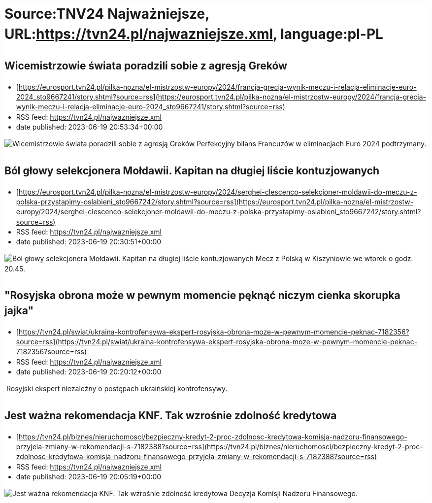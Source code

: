 # Source:TNV24 Najważniejsze, URL:https://tvn24.pl/najwazniejsze.xml, language:pl-PL

## Wicemistrzowie świata poradzili sobie z agresją Greków
 - [https://eurosport.tvn24.pl/pilka-nozna/el-mistrzostw-europy/2024/francja-grecja-wynik-meczu-i-relacja-eliminacje-euro-2024_sto9667241/story.shtml?source=rss](https://eurosport.tvn24.pl/pilka-nozna/el-mistrzostw-europy/2024/francja-grecja-wynik-meczu-i-relacja-eliminacje-euro-2024_sto9667241/story.shtml?source=rss)
 - RSS feed: https://tvn24.pl/najwazniejsze.xml
 - date published: 2023-06-19 20:53:34+00:00

<img alt="Wicemistrzowie świata poradzili sobie z agresją Greków" src="https://tvn24.pl/najnowsze/cdn-zdjecie-pdf96l-kylian-mbappe-w-meczu-francja-grecja-7182423/alternates/LANDSCAPE_1280" />
    Perfekcyjny bilans Francuzów w eliminacjach Euro 2024 podtrzymany.

## Ból głowy selekcjonera Mołdawii. Kapitan na długiej liście kontuzjowanych
 - [https://eurosport.tvn24.pl/pilka-nozna/el-mistrzostw-europy/2024/serghei-clescenco-selekcjoner-moldawii-do-meczu-z-polska-przystapimy-oslabieni_sto9667242/story.shtml?source=rss](https://eurosport.tvn24.pl/pilka-nozna/el-mistrzostw-europy/2024/serghei-clescenco-selekcjoner-moldawii-do-meczu-z-polska-przystapimy-oslabieni_sto9667242/story.shtml?source=rss)
 - RSS feed: https://tvn24.pl/najwazniejsze.xml
 - date published: 2023-06-19 20:30:51+00:00

<img alt="Ból głowy selekcjonera Mołdawii. Kapitan na długiej liście kontuzjowanych" src="https://tvn24.pl/najnowsze/cdn-zdjecie-5ox5qz-serghei-clescenco-7182418/alternates/LANDSCAPE_1280" />
    Mecz z Polską w Kiszyniowie we wtorek o godz. 20.45.

## "Rosyjska obrona może w pewnym momencie pęknąć niczym cienka skorupka jajka"
 - [https://tvn24.pl/swiat/ukraina-kontrofensywa-ekspert-rosyjska-obrona-moze-w-pewnym-momencie-peknac-7182356?source=rss](https://tvn24.pl/swiat/ukraina-kontrofensywa-ekspert-rosyjska-obrona-moze-w-pewnym-momencie-peknac-7182356?source=rss)
 - RSS feed: https://tvn24.pl/najwazniejsze.xml
 - date published: 2023-06-19 20:20:12+00:00

<img alt="" src="https://tvn24.pl/najnowsze/cdn-zdjecie-679u9h-ukrainskie-pozycje-w-okolicach-bachmutu-7182352/alternates/LANDSCAPE_1280" />
    Rosyjski ekspert niezależny o postępach ukraińskiej kontrofensywy.

## Jest ważna rekomendacja KNF. Tak wzrośnie zdolność kredytowa
 - [https://tvn24.pl/biznes/nieruchomosci/bezpieczny-kredyt-2-proc-zdolnosc-kredytowa-komisja-nadzoru-finansowego-przyjela-zmiany-w-rekomendacji-s-7182388?source=rss](https://tvn24.pl/biznes/nieruchomosci/bezpieczny-kredyt-2-proc-zdolnosc-kredytowa-komisja-nadzoru-finansowego-przyjela-zmiany-w-rekomendacji-s-7182388?source=rss)
 - RSS feed: https://tvn24.pl/najwazniejsze.xml
 - date published: 2023-06-19 20:05:19+00:00

<img alt="Jest ważna rekomendacja KNF. Tak wzrośnie zdolność kredytowa" src="https://tvn24.pl/tvnwarszawa/najnowsze/cdn-zdjecie-09szf5-prokuratura-zajela-mieszkanie-burmistrzowi-zdjecie-ilustracyjne-6552671/alternates/LANDSCAPE_1280" />
    Decyzja Komisji Nadzoru Finansowego.
